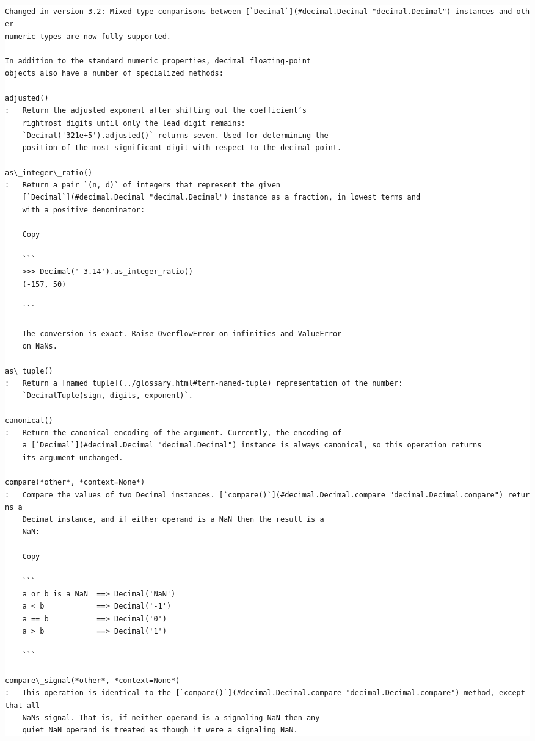     Changed in version 3.2: Mixed-type comparisons between [`Decimal`](#decimal.Decimal "decimal.Decimal") instances and other
    numeric types are now fully supported.

    In addition to the standard numeric properties, decimal floating-point
    objects also have a number of specialized methods:

    adjusted()
    :   Return the adjusted exponent after shifting out the coefficient’s
        rightmost digits until only the lead digit remains:
        `Decimal('321e+5').adjusted()` returns seven. Used for determining the
        position of the most significant digit with respect to the decimal point.

    as\_integer\_ratio()
    :   Return a pair `(n, d)` of integers that represent the given
        [`Decimal`](#decimal.Decimal "decimal.Decimal") instance as a fraction, in lowest terms and
        with a positive denominator:

        Copy

        ```
        >>> Decimal('-3.14').as_integer_ratio()
        (-157, 50)

        ```

        The conversion is exact. Raise OverflowError on infinities and ValueError
        on NaNs.

    as\_tuple()
    :   Return a [named tuple](../glossary.html#term-named-tuple) representation of the number:
        `DecimalTuple(sign, digits, exponent)`.

    canonical()
    :   Return the canonical encoding of the argument. Currently, the encoding of
        a [`Decimal`](#decimal.Decimal "decimal.Decimal") instance is always canonical, so this operation returns
        its argument unchanged.

    compare(*other*, *context=None*)
    :   Compare the values of two Decimal instances. [`compare()`](#decimal.Decimal.compare "decimal.Decimal.compare") returns a
        Decimal instance, and if either operand is a NaN then the result is a
        NaN:

        Copy

        ```
        a or b is a NaN  ==> Decimal('NaN')
        a < b            ==> Decimal('-1')
        a == b           ==> Decimal('0')
        a > b            ==> Decimal('1')

        ```

    compare\_signal(*other*, *context=None*)
    :   This operation is identical to the [`compare()`](#decimal.Decimal.compare "decimal.Decimal.compare") method, except that all
        NaNs signal. That is, if neither operand is a signaling NaN then any
        quiet NaN operand is treated as though it were a signaling NaN.
